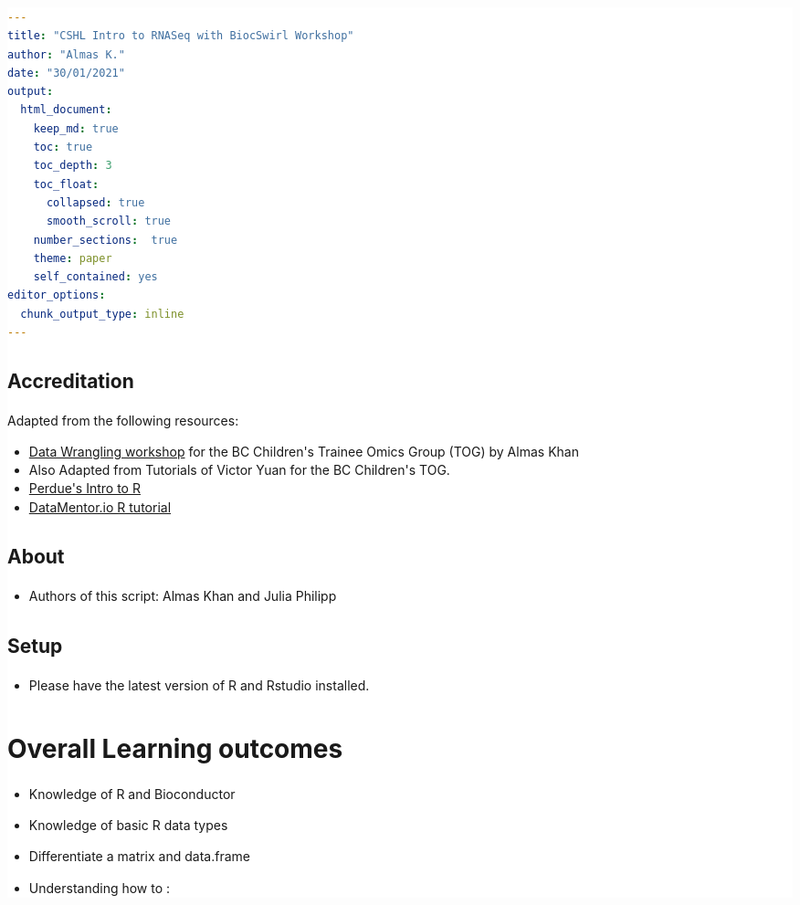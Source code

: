 ```yaml
---
title: "CSHL Intro to RNASeq with BiocSwirl Workshop"
author: "Almas K."
date: "30/01/2021"
output:
  html_document:
    keep_md: true
    toc: true
    toc_depth: 3
    toc_float:
      collapsed: true
      smooth_scroll: true
    number_sections:  true
    theme: paper
    self_contained: yes
editor_options: 
  chunk_output_type: inline
---
```


## Accreditation

Adapted from the following resources:

-   [Data Wrangling workshop](https://github.com/BCCHR-trainee-omics-group/StudyGroup/tree/master/workshops/2020-07-23_data_wrangling_ak) for the BC Children's Trainee Omics Group (TOG) by Almas Khan
-   Also Adapted from Tutorials of Victor Yuan for the BC Children's TOG.
-   [Perdue's Intro to R](https://www.stat.purdue.edu/bigtap/online/docs/Introduction_to_R_and_Bioconductor.html)
-   [DataMentor.io R tutorial](https://www.datamentor.io/r-programming/matrix/)

## About

- Authors of this script: Almas Khan and Julia Philipp



## Setup

-   Please have the latest version of R and Rstudio installed.


# Overall Learning outcomes

-   Knowledge of R and Bioconductor

-   Knowledge of basic R data types

-   Differentiate a matrix and data.frame

-   Understanding how to :
